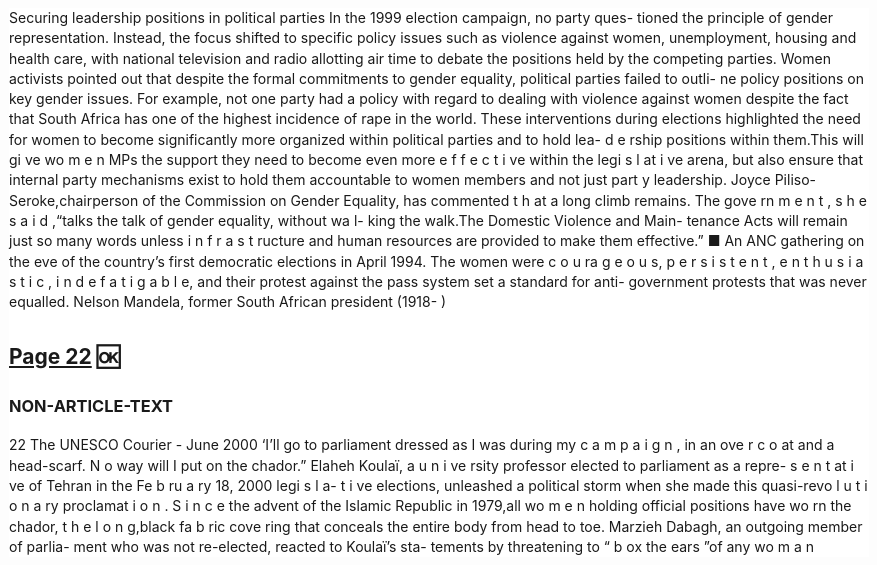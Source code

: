 Securing leadership positions
in political parties
In the 1999 election campaign, no party ques-
tioned the principle of gender representation.
Instead, the focus shifted to specific policy issues
such as violence against women, unemployment,
housing and health care, with national television
and radio allotting air time to debate the positions
held by the competing parties. Women activists
pointed out that despite the formal commitments
to gender equality, political parties failed to outli-
ne policy positions on key gender issues. For
example, not one party had a policy with regard
to dealing with violence against women despite
the fact that South Africa has one of the highest
incidence of rape in the world.
These interventions during elections highlighted
the need for women to become significantly more
organized within political parties and to hold lea-
d e rship positions within them.This will gi ve wo m e n
MPs the support they need to become even more
e f f e c t i ve within the legi s l at i ve arena, but also ensure
that internal party mechanisms exist to hold them
accountable to women members and not just part y
leadership. Joyce Piliso-Seroke,chairperson of the
Commission on Gender Equality, has commented
t h at a long climb remains. The gove rn m e n t , s h e
s a i d ,“talks the talk of gender equality, without wa l-
king the walk.The Domestic Violence and Main-
tenance Acts will remain just so many words unless
i n f r a s t ructure and human resources are provided to
make them effective.” ■
An ANC gathering on the eve of the country’s first democratic elections in April 1994.
The women were
c o u ra g e o u s, p e r s i s t e n t ,
e n t h u s i a s t i c ,
i n d e f a t i g a b l e, and their
protest against the pass
system set 
a standard for anti-
government protests
that was never equalled.
Nelson Mandela, former South
African president (1918- )
## [Page 22](https://demo.humlab.umu.se/courier/119966eng.pdf#page=22) 🆗
### NON-ARTICLE-TEXT
22 The UNESCO Courier - June 2000
‘I’ll go to parliament dressed as I was during my
c a m p a i g n , in an ove r c o at and a head-scarf. N o
way will I put on the chador.” Elaheh Koulaï, a
u n i ve rsity professor elected to parliament as a repre-
s e n t at i ve of Tehran in the Fe b ru a ry 18, 2000 legi s l a-
t i ve elections, unleashed a political storm when she
made this quasi-revo l u t i o n a ry proclamat i o n . S i n c e
the advent of the Islamic Republic in 1979,all wo m e n
holding official positions have wo rn the chador, t h e
l o n g,black fa b ric cove ring that conceals the entire body
from head to toe.
Marzieh Dabagh, an outgoing member of parlia-
ment who was not re-elected, reacted to Koulaï’s sta-
tements by threatening to “ b ox the ears ”of any wo m a n